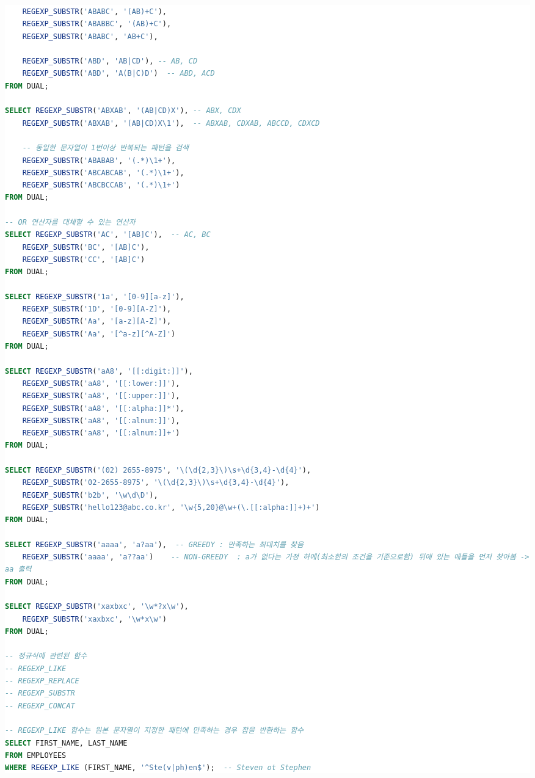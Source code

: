 ```sql
    REGEXP_SUBSTR('ABABC', '(AB)+C'),
    REGEXP_SUBSTR('ABABBC', '(AB)+C'),
    REGEXP_SUBSTR('ABABC', 'AB+C'),
    
    REGEXP_SUBSTR('ABD', 'AB|CD'), -- AB, CD
    REGEXP_SUBSTR('ABD', 'A(B|C)D')  -- ABD, ACD
FROM DUAL;

SELECT REGEXP_SUBSTR('ABXAB', '(AB|CD)X'), -- ABX, CDX
    REGEXP_SUBSTR('ABXAB', '(AB|CD)X\1'),  -- ABXAB, CDXAB, ABCCD, CDXCD
    
    -- 동일한 문자열이 1번이상 반복되는 패턴을 검색
    REGEXP_SUBSTR('ABABAB', '(.*)\1+'),
    REGEXP_SUBSTR('ABCABCAB', '(.*)\1+'),
    REGEXP_SUBSTR('ABCBCCAB', '(.*)\1+')
FROM DUAL;

-- OR 연산자를 대체할 수 있는 연산자
SELECT REGEXP_SUBSTR('AC', '[AB]C'),  -- AC, BC
    REGEXP_SUBSTR('BC', '[AB]C'),
    REGEXP_SUBSTR('CC', '[AB]C')
FROM DUAL;

SELECT REGEXP_SUBSTR('1a', '[0-9][a-z]'),
    REGEXP_SUBSTR('1D', '[0-9][A-Z]'),
    REGEXP_SUBSTR('Aa', '[a-z][A-Z]'),
    REGEXP_SUBSTR('Aa', '[^a-z][^A-Z]')
FROM DUAL;

SELECT REGEXP_SUBSTR('aA8', '[[:digit:]]'),
    REGEXP_SUBSTR('aA8', '[[:lower:]]'),
    REGEXP_SUBSTR('aA8', '[[:upper:]]'),
    REGEXP_SUBSTR('aA8', '[[:alpha:]]*'),
    REGEXP_SUBSTR('aA8', '[[:alnum:]]'),
    REGEXP_SUBSTR('aA8', '[[:alnum:]]+')
FROM DUAL;

SELECT REGEXP_SUBSTR('(02) 2655-8975', '\(\d{2,3}\)\s+\d{3,4}-\d{4}'),
    REGEXP_SUBSTR('02-2655-8975', '\(\d{2,3}\)\s+\d{3,4}-\d{4}'),
    REGEXP_SUBSTR('b2b', '\w\d\D'),
    REGEXP_SUBSTR('hello123@abc.co.kr', '\w{5,20}@\w+(\.[[:alpha:]]+)+')
FROM DUAL;

SELECT REGEXP_SUBSTR('aaaa', 'a?aa'),  -- GREEDY : 만족하는 최대치를 찾음
    REGEXP_SUBSTR('aaaa', 'a??aa')    -- NON-GREEDY  : a가 없다는 가정 하에(최소한의 조건을 기준으로함) 뒤에 있는 애들을 먼저 찾아봄 -> aa 출력
FROM DUAL;

SELECT REGEXP_SUBSTR('xaxbxc', '\w*?x\w'),
    REGEXP_SUBSTR('xaxbxc', '\w*x\w')   
FROM DUAL;

-- 정규식에 관련된 함수
-- REGEXP_LIKE
-- REGEXP_REPLACE
-- REGEXP_SUBSTR
-- REGEXP_CONCAT

-- REGEXP_LIKE 함수는 원본 문자열이 지정한 패턴에 만족하는 경우 참을 반환하는 함수
SELECT FIRST_NAME, LAST_NAME
FROM EMPLOYEES
WHERE REGEXP_LIKE (FIRST_NAME, '^Ste(v|ph)en$');  -- Steven ot Stephen

```